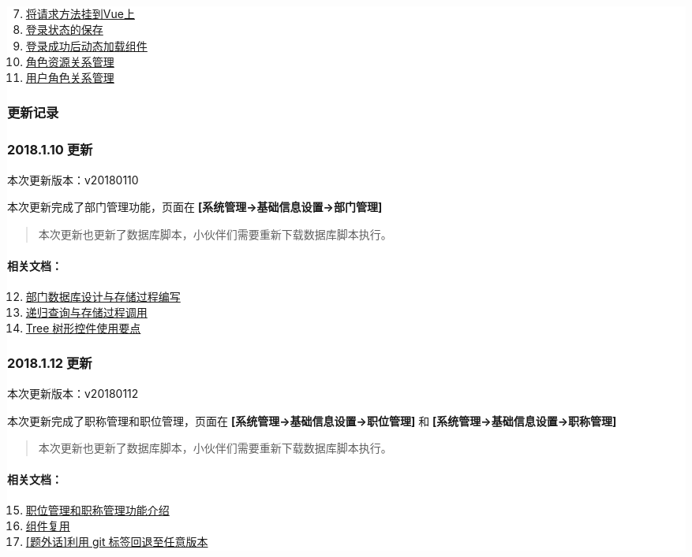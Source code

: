 7. [将请求方法挂到Vue上](http://u.720life.cn/g/54145d0471d91890860f7f8463c030463605c4e1a30eae3ae8eba1073bd5572f626f9f53d2ae102741aa9b5425579e67c17f4e07beec203276e913c567896409c2ad9744c45cb92ae90c149f3271bdb75f74b8d0e88451f15910a1fdea08240a67326f4d31710a961de022f6c46a4086)
8. [登录状态的保存](http://u.720life.cn/g/54145d0471d91890860f7f8463c030463605c4e1a30eae3ae8eba1073bd5572fe8b52469e9814af9bf18fa8cdbb8da55328323dc7e1e29c0766b1499700dd344bfa8080043cc176858bbccffd1ee7068ee3b1021cbcf0840f45fda50ba39bad28162d3ef2b984ca858b01235ccb062c5)
9. [登录成功后动态加载组件](http://u.720life.cn/g/54145d0471d91890860f7f8463c030463605c4e1a30eae3ae8eba1073bd5572f3cff5bed2ccbcb4774b2b1f2deaf2b379343d49b65bff8a6598d71c1ecf39259f0538904e40b547dd7bed15e2d8bd0a59b721fa899f363f76bf804fc2795dea96d682affe038a11ce34f5187f7d364a28bad580d8f587fe7e015a9756de83c03aa35508ed2eecd81e5869c96e7404532)
10. [角色资源关系管理](http://u.720life.cn/g/54145d0471d91890860f7f8463c030463605c4e1a30eae3ae8eba1073bd5572f06f8b717ee40f9199a64887b40df9c95c6b9a951f88b751d8ba2e6646ac1be492e5aa6dba4239b03f68df7267426844421ea4a30c78d643d69fd03715040893b1290e3e016baa73349e4ce257914de6c)
11. [用户角色关系管理](http://u.720life.cn/g/54145d0471d91890860f7f8463c030463605c4e1a30eae3ae8eba1073bd5572fc761a253b482f7e4b23b034b6f79808057530a33a12a256630d14648833a2b1bdd1c57743c74d686d64f640573b5079ba004ab3eb47b20e712959a783e6c4a40c6239ef02a87502ce44963a71c39f2bb)


### 更新记录

### 2018.1.10 更新

本次更新版本：v20180110

本次更新完成了部门管理功能，页面在 **[系统管理->基础信息设置->部门管理]**

>本次更新也更新了数据库脚本，小伙伴们需要重新下载数据库脚本执行。

#### 相关文档：

12. [部门数据库设计与存储过程编写](http://u.720life.cn/g/54145d0471d91890860f7f8463c030463605c4e1a30eae3ae8eba1073bd5572f5e3a7497365adf27894e27f14e3561d1d2e07f3c99a6635ffc658aafc61e0dc3c78f6ea57c12606729e5ff661a848a592d8cd8d70e158decd675405de58553dd7c3c251260c2c2a48252259487ff8e856f3f1724420615ed2702e7ea3b0a6695073ceedd80e6282892f6de526b49ba7896653706c1e4ee541a9033925b0aa760d8786aa4ac46d545230d570e1097db83)
13. [递归查询与存储过程调用](http://u.720life.cn/g/54145d0471d91890860f7f8463c030463605c4e1a30eae3ae8eba1073bd5572f5ff969bf7467672edf231b1531aa33cc717e58285844fdef4a9abe75468dc8cb303aad8b2f7e45ad550be30c789256253c66f7f79f32fd9810795c7de0aae60c3675f65133983a195c041b0d4854d45b9eda011af5a37bb283cab40de858204f0c6291a5ff7bb8d1e116146e5ecce904)
14. [Tree 树形控件使用要点](http://u.720life.cn/g/54145d0471d91890860f7f8463c030463605c4e1a30eae3ae8eba1073bd5572fa71484a1a19def0d0cfe0956da91d008e5f35a56bee28fca938a090ea4b33f3ee4309f55c8b8ec2f2e7d39fb71acbbdca376ef819c26fd1173ebf08ef381f7d493b95b1b599944dc4904ea83e66d1a2b098b6a2da6e5b71e8f6d0ba7cf390b90)

### 2018.1.12 更新

本次更新版本：v20180112

本次更新完成了职称管理和职位管理，页面在 **[系统管理->基础信息设置->职位管理]** 和 **[系统管理->基础信息设置->职称管理]** 

>本次更新也更新了数据库脚本，小伙伴们需要重新下载数据库脚本执行。

#### 相关文档：

15. [职位管理和职称管理功能介绍](http://u.720life.cn/g/54145d0471d91890860f7f8463c030463605c4e1a30eae3ae8eba1073bd5572f8c93184c783e72f44a1794a1ff5a5e74421bcda4ced4d2a0f019b08e2d6b9b051958decc61b489a23a0f3bf42d2121355aa346184109805944abc207b441e33b63fd28888bf24f857524fcf611110fa387f25a9e7f174ca6237e13b6a803b2a5bc87a76edc04f4ac014a85ee061d6b426578883dd48adf6915685663fba2cf42)
16. [组件复用](http://u.720life.cn/g/54145d0471d91890860f7f8463c030463605c4e1a30eae3ae8eba1073bd5572fe91642a96e8c52526cdd652ae0d658cb9df4061f8eac763994b05472ecca45d5d29e59f0761ee54e6a27266a2bbc55e0)
17. [[题外话]利用 git 标签回退至任意版本](http://u.720life.cn/g/54145d0471d91890860f7f8463c030463605c4e1a30eae3ae8eba1073bd5572fc9fb9f99fa7c1739d58af17eb0a03dbcbb5bbd7d2ca9c62456aac92b99962689c6f1ff4b5e0176828e68fb1d225d8b565ff9290787bcbe68d3898b003545fb34ebaf9878f9d39c457d0701e08991afcdadb5f6518d100576a5d36ab15ae77a4d8d460841e98ec499e3125467d51478e58e88334b1797bf5cf14e71ded06022f84fe2e7938683b039c6e0b1479804ac14)
